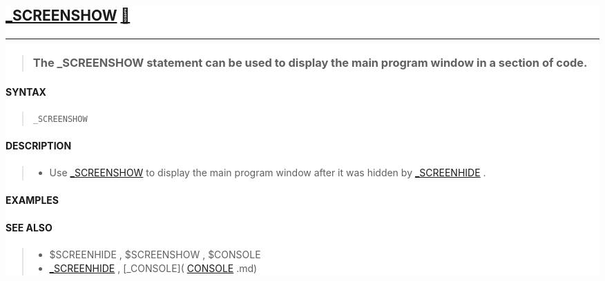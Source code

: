 </style>

## [_SCREENSHOW](SCREENSHOW.md) [📖](https://qb64phoenix.com/qb64wiki/index.php/_SCREENSHOW)
---
<blockquote>

### The _SCREENSHOW statement can be used to display the main program window in a section of code.

</blockquote>

#### SYNTAX

<blockquote>

`_SCREENSHOW`

</blockquote>

#### DESCRIPTION

<blockquote>

*  Use [_SCREENSHOW](SCREENSHOW.md)  to display the main program window after it was hidden by [_SCREENHIDE](SCREENHIDE.md)  .


</blockquote>

#### EXAMPLES

<blockquote>


</blockquote>

#### SEE ALSO

<blockquote>

*  $SCREENHIDE , $SCREENSHOW , $CONSOLE
*  [_SCREENHIDE](SCREENHIDE.md)  , [_CONSOLE]( [CONSOLE](CONSOLE.md) .md) 

</blockquote>
